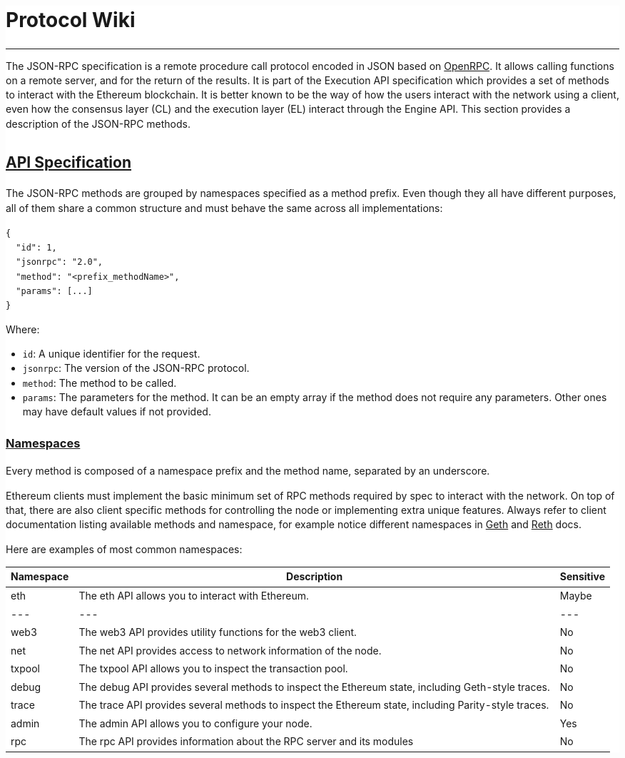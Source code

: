 Protocol Wiki
=============



* * * *

The JSON-RPC specification is a remote procedure call protocol encoded in JSON based on [OpenRPC](https://open-rpc.org/getting-started). It allows calling functions on a remote server, and for the return of the results. It is part of the Execution API specification which provides a set of methods to interact with the Ethereum blockchain. It is better known to be the way of how the users interact with the network using a client, even how the consensus layer (CL) and the execution layer (EL) interact through the Engine API. This section provides a description of the JSON-RPC methods.

[API Specification](chrome-extension://fachffmaagpajehggpkaigkacdjhkkdn/data/reader/index.html?id=804642811#/wiki/EL/JSON-RPC?id=api-specification)
---------------------------------------------------------------------------------------------------------------------------------------------------

The JSON-RPC methods are grouped by namespaces specified as a method prefix. Even though they all have different purposes, all of them share a common structure and must behave the same across all implementations:

```
{
  "id": 1,
  "jsonrpc": "2.0",
  "method": "<prefix_methodName>",
  "params": [...]
}
```

Where:

-   `id`: A unique identifier for the request.
-   `jsonrpc`: The version of the JSON-RPC protocol.
-   `method`: The method to be called.
-   `params`: The parameters for the method. It can be an empty array if the method does not require any parameters. Other ones may have default values if not provided.

### [Namespaces](chrome-extension://fachffmaagpajehggpkaigkacdjhkkdn/data/reader/index.html?id=804642811#/wiki/EL/JSON-RPC?id=namespaces)

Every method is composed of a namespace prefix and the method name, separated by an underscore.

Ethereum clients must implement the basic minimum set of RPC methods required by spec to interact with the network. On top of that, there are also client specific methods for controlling the node or implementing extra unique features. Always refer to client documentation listing available methods and namespace, for example notice different namespaces in [Geth](https://geth.ethereum.org/docs/interacting-with-geth/rpc) and [Reth](https://paradigmxyz.github.io/reth/jsonrpc/intro.html) docs.

Here are examples of most common namespaces:

| **Namespace** | **Description** | **Sensitive** |
| --- |  --- |  --- |
| eth | The eth API allows you to interact with Ethereum. | Maybe |
| --- |  --- |  --- |
| web3 | The web3 API provides utility functions for the web3 client. | No |
| net | The net API provides access to network information of the node. | No |
| txpool | The txpool API allows you to inspect the transaction pool. | No |
| debug | The debug API provides several methods to inspect the Ethereum state, including Geth-style traces. | No |
| trace | The trace API provides several methods to inspect the Ethereum state, including Parity-style traces. | No |
| admin | The admin API allows you to configure your node. | Yes |
| rpc | The rpc API provides information about the RPC server and its modules | No |
